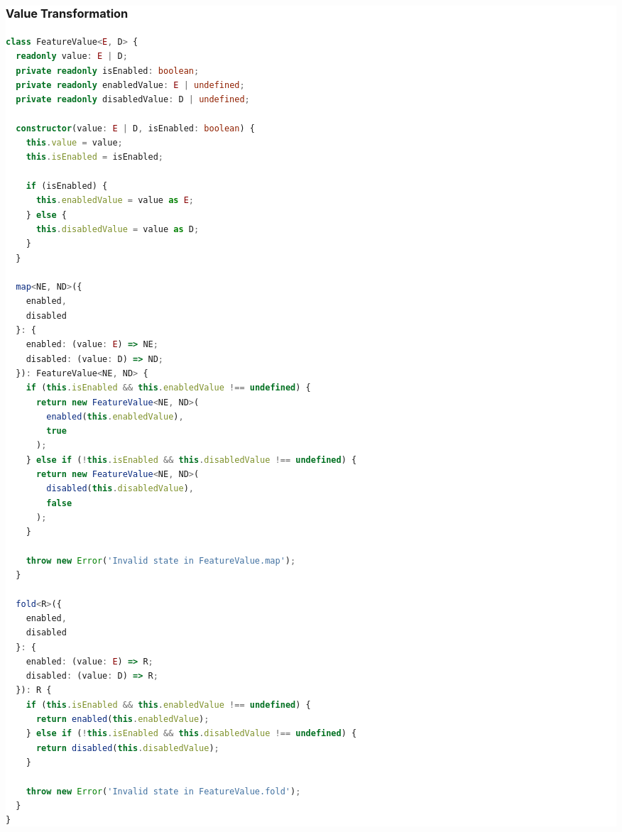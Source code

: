 ### Value Transformation

```typescript
class FeatureValue<E, D> {
  readonly value: E | D;
  private readonly isEnabled: boolean;
  private readonly enabledValue: E | undefined;
  private readonly disabledValue: D | undefined;

  constructor(value: E | D, isEnabled: boolean) {
    this.value = value;
    this.isEnabled = isEnabled;
    
    if (isEnabled) {
      this.enabledValue = value as E;
    } else {
      this.disabledValue = value as D;
    }
  }

  map<NE, ND>({
    enabled, 
    disabled
  }: {
    enabled: (value: E) => NE;
    disabled: (value: D) => ND;
  }): FeatureValue<NE, ND> {
    if (this.isEnabled && this.enabledValue !== undefined) {
      return new FeatureValue<NE, ND>(
        enabled(this.enabledValue), 
        true
      );
    } else if (!this.isEnabled && this.disabledValue !== undefined) {
      return new FeatureValue<NE, ND>(
        disabled(this.disabledValue), 
        false
      );
    }
    
    throw new Error('Invalid state in FeatureValue.map');
  }

  fold<R>({
    enabled, 
    disabled
  }: {
    enabled: (value: E) => R;
    disabled: (value: D) => R;
  }): R {
    if (this.isEnabled && this.enabledValue !== undefined) {
      return enabled(this.enabledValue);
    } else if (!this.isEnabled && this.disabledValue !== undefined) {
      return disabled(this.disabledValue);
    }
    
    throw new Error('Invalid state in FeatureValue.fold');
  }
}
```
